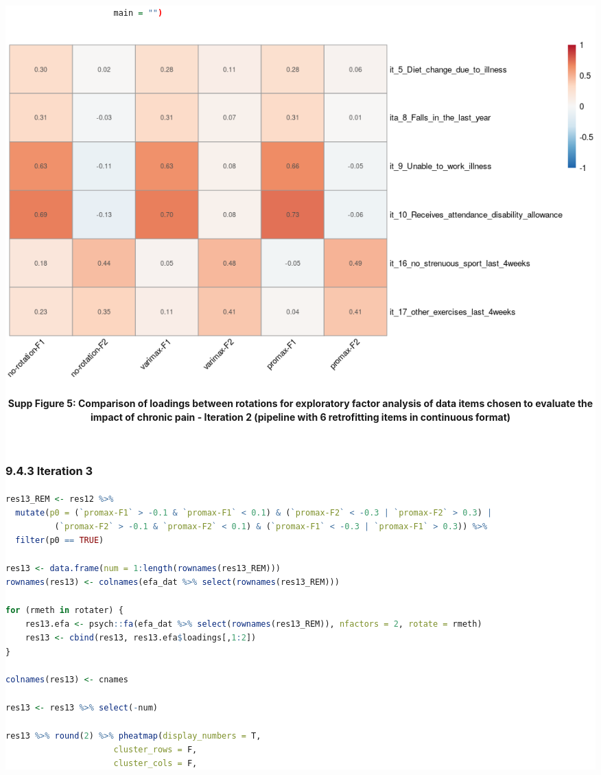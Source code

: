 ``` r
                      main = "")
```

<img src="UKB_supp_info_files/figure-gfm/unnamed-chunk-50-1.png"  />

<center>

**Supp Figure 5: Comparison of loadings between rotations for
exploratory factor analysis of data items chosen to evaluate the impact
of chronic pain - Iteration 2 (pipeline with 6 retrofitting items in
continuous format)**

</center>

<br>

### 9.4.3 Iteration 3

``` r
res13_REM <- res12 %>%
  mutate(p0 = (`promax-F1` > -0.1 & `promax-F1` < 0.1) & (`promax-F2` < -0.3 | `promax-F2` > 0.3) |
          (`promax-F2` > -0.1 & `promax-F2` < 0.1) & (`promax-F1` < -0.3 | `promax-F1` > 0.3)) %>%
  filter(p0 == TRUE)

res13 <- data.frame(num = 1:length(rownames(res13_REM)))
rownames(res13) <- colnames(efa_dat %>% select(rownames(res13_REM)))
                             
for (rmeth in rotater) {
    res13.efa <- psych::fa(efa_dat %>% select(rownames(res13_REM)), nfactors = 2, rotate = rmeth)
    res13 <- cbind(res13, res13.efa$loadings[,1:2])
}

colnames(res13) <- cnames

res13 <- res13 %>% select(-num)

res13 %>% round(2) %>% pheatmap(display_numbers = T, 
                      cluster_rows = F,
                      cluster_cols = F,
```
